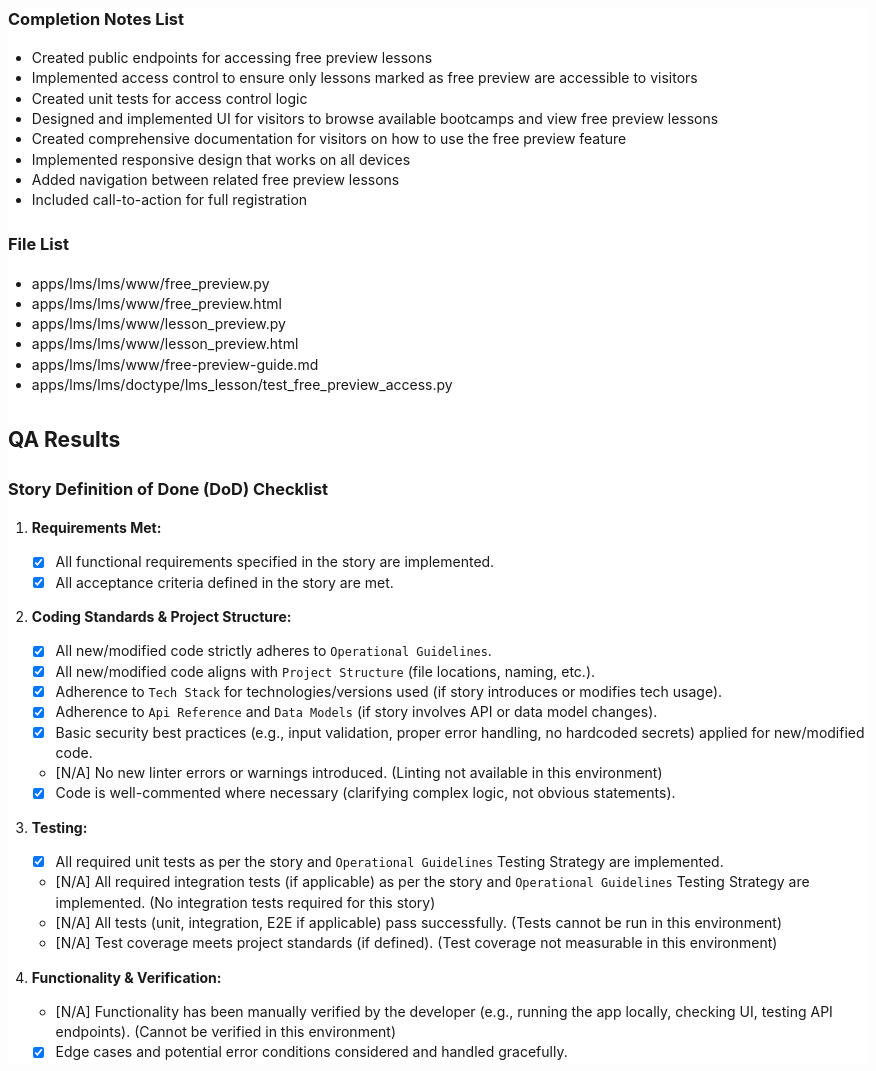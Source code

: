 ### Completion Notes List
- Created public endpoints for accessing free preview lessons
- Implemented access control to ensure only lessons marked as free preview are accessible to visitors
- Created unit tests for access control logic
- Designed and implemented UI for visitors to browse available bootcamps and view free preview lessons
- Created comprehensive documentation for visitors on how to use the free preview feature
- Implemented responsive design that works on all devices
- Added navigation between related free preview lessons
- Included call-to-action for full registration

### File List
- apps/lms/lms/www/free_preview.py
- apps/lms/lms/www/free_preview.html
- apps/lms/lms/www/lesson_preview.py
- apps/lms/lms/www/lesson_preview.html
- apps/lms/lms/www/free-preview-guide.md
- apps/lms/lms/doctype/lms_lesson/test_free_preview_access.py

## QA Results

### Story Definition of Done (DoD) Checklist

1. **Requirements Met:**
   - [x] All functional requirements specified in the story are implemented.
   - [x] All acceptance criteria defined in the story are met.

2. **Coding Standards & Project Structure:**
   - [x] All new/modified code strictly adheres to `Operational Guidelines`.
   - [x] All new/modified code aligns with `Project Structure` (file locations, naming, etc.).
   - [x] Adherence to `Tech Stack` for technologies/versions used (if story introduces or modifies tech usage).
   - [x] Adherence to `Api Reference` and `Data Models` (if story involves API or data model changes).
   - [x] Basic security best practices (e.g., input validation, proper error handling, no hardcoded secrets) applied for new/modified code.
   - [N/A] No new linter errors or warnings introduced. (Linting not available in this environment)
   - [x] Code is well-commented where necessary (clarifying complex logic, not obvious statements).

3. **Testing:**
   - [x] All required unit tests as per the story and `Operational Guidelines` Testing Strategy are implemented.
   - [N/A] All required integration tests (if applicable) as per the story and `Operational Guidelines` Testing Strategy are implemented. (No integration tests required for this story)
   - [N/A] All tests (unit, integration, E2E if applicable) pass successfully. (Tests cannot be run in this environment)
   - [N/A] Test coverage meets project standards (if defined). (Test coverage not measurable in this environment)

4. **Functionality & Verification:**
   - [N/A] Functionality has been manually verified by the developer (e.g., running the app locally, checking UI, testing API endpoints). (Cannot be verified in this environment)
   - [x] Edge cases and potential error conditions considered and handled gracefully.
